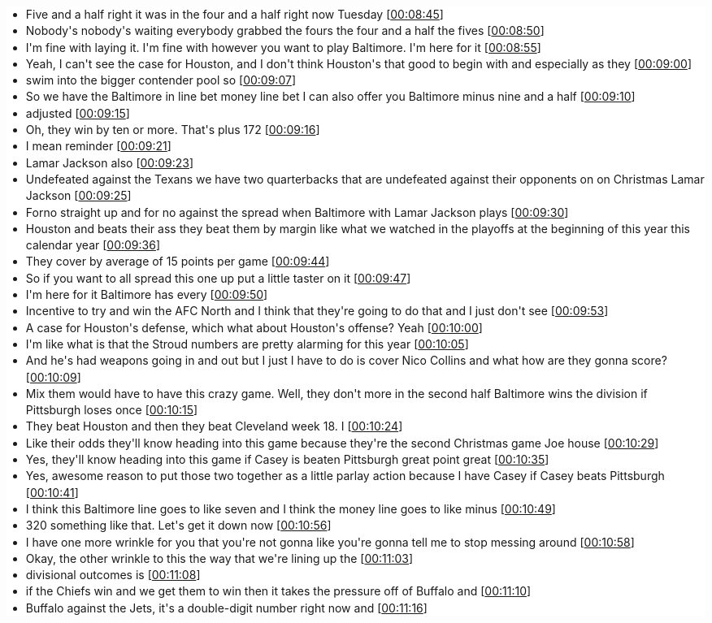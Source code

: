*  Five and a half right it was in the four and a half right now Tuesday [[00:08:45](https://www.youtube.com/watch?v=yGLOLmblKUQ&t=525.78s)]
*  Nobody's nobody's waiting everybody grabbed the fours the four and a half the fives [[00:08:50](https://www.youtube.com/watch?v=yGLOLmblKUQ&t=530.8199999999999s)]
*  I'm fine with laying it. I'm fine with however you want to play Baltimore. I'm here for it [[00:08:55](https://www.youtube.com/watch?v=yGLOLmblKUQ&t=535.06s)]
*  Yeah, I can't see the case for Houston, and I don't think Houston's that good to begin with and especially as they [[00:09:00](https://www.youtube.com/watch?v=yGLOLmblKUQ&t=540.06s)]
*  swim into the bigger contender pool so [[00:09:07](https://www.youtube.com/watch?v=yGLOLmblKUQ&t=547.02s)]
*  So we have the Baltimore in line bet money line bet I can also offer you Baltimore minus nine and a half [[00:09:10](https://www.youtube.com/watch?v=yGLOLmblKUQ&t=550.02s)]
*  adjusted [[00:09:15](https://www.youtube.com/watch?v=yGLOLmblKUQ&t=555.9399999999999s)]
*  Oh, they win by ten or more. That's plus 172 [[00:09:16](https://www.youtube.com/watch?v=yGLOLmblKUQ&t=556.98s)]
*  I mean reminder [[00:09:21](https://www.youtube.com/watch?v=yGLOLmblKUQ&t=561.38s)]
*  Lamar Jackson also [[00:09:23](https://www.youtube.com/watch?v=yGLOLmblKUQ&t=563.42s)]
*  Undefeated against the Texans we have two quarterbacks that are undefeated against their opponents on on Christmas Lamar Jackson [[00:09:25](https://www.youtube.com/watch?v=yGLOLmblKUQ&t=565.4599999999999s)]
*  Forno straight up and for no against the spread when Baltimore with Lamar Jackson plays [[00:09:30](https://www.youtube.com/watch?v=yGLOLmblKUQ&t=570.9399999999999s)]
*  Houston and beats their ass they beat them by margin like what we watched in the playoffs at the beginning of this year this calendar year [[00:09:36](https://www.youtube.com/watch?v=yGLOLmblKUQ&t=576.5s)]
*  They cover by average of 15 points per game [[00:09:44](https://www.youtube.com/watch?v=yGLOLmblKUQ&t=584.1800000000001s)]
*  So if you want to all spread this one up put a little taster on it [[00:09:47](https://www.youtube.com/watch?v=yGLOLmblKUQ&t=587.1400000000001s)]
*  I'm here for it Baltimore has every [[00:09:50](https://www.youtube.com/watch?v=yGLOLmblKUQ&t=590.3000000000001s)]
*  Incentive to try and win the AFC North and I think that they're going to do that and I just don't see [[00:09:53](https://www.youtube.com/watch?v=yGLOLmblKUQ&t=593.4200000000001s)]
*  A case for Houston's defense, which what about Houston's offense? Yeah [[00:10:00](https://www.youtube.com/watch?v=yGLOLmblKUQ&t=600.5s)]
*  I'm like what is that the Stroud numbers are pretty alarming for this year [[00:10:05](https://www.youtube.com/watch?v=yGLOLmblKUQ&t=605.36s)]
*  And he's had weapons going in and out but I just I have to do is cover Nico Collins and what how are they gonna score? [[00:10:09](https://www.youtube.com/watch?v=yGLOLmblKUQ&t=609.98s)]
*  Mix them would have to have this crazy game. Well, they don't more in the second half Baltimore wins the division if Pittsburgh loses once [[00:10:15](https://www.youtube.com/watch?v=yGLOLmblKUQ&t=615.98s)]
*  They beat Houston and then they beat Cleveland week 18. I [[00:10:24](https://www.youtube.com/watch?v=yGLOLmblKUQ&t=624.22s)]
*  Like their odds they'll know heading into this game because they're the second Christmas game Joe house [[00:10:29](https://www.youtube.com/watch?v=yGLOLmblKUQ&t=629.1800000000001s)]
*  Yes, they'll know heading into this game if Casey is beaten Pittsburgh great point great [[00:10:35](https://www.youtube.com/watch?v=yGLOLmblKUQ&t=635.46s)]
*  Yes, awesome reason to put those two together as a little parlay action because I have Casey if Casey beats Pittsburgh [[00:10:41](https://www.youtube.com/watch?v=yGLOLmblKUQ&t=641.62s)]
*  I think this Baltimore line goes to like seven and I think the money line goes to like minus [[00:10:49](https://www.youtube.com/watch?v=yGLOLmblKUQ&t=649.98s)]
*  320 something like that. Let's get it down now [[00:10:56](https://www.youtube.com/watch?v=yGLOLmblKUQ&t=656.1800000000001s)]
*  I have one more wrinkle for you that you're not gonna like you're gonna tell me to stop messing around [[00:10:58](https://www.youtube.com/watch?v=yGLOLmblKUQ&t=658.6600000000001s)]
*  Okay, the other wrinkle to this the way that we're lining up the [[00:11:03](https://www.youtube.com/watch?v=yGLOLmblKUQ&t=663.92s)]
*  divisional outcomes is [[00:11:08](https://www.youtube.com/watch?v=yGLOLmblKUQ&t=668.68s)]
*  if the Chiefs win and we get them to win then it takes the pressure off of Buffalo and [[00:11:10](https://www.youtube.com/watch?v=yGLOLmblKUQ&t=670.52s)]
*  Buffalo against the Jets, it's a double-digit number right now and [[00:11:16](https://www.youtube.com/watch?v=yGLOLmblKUQ&t=676.4s)]